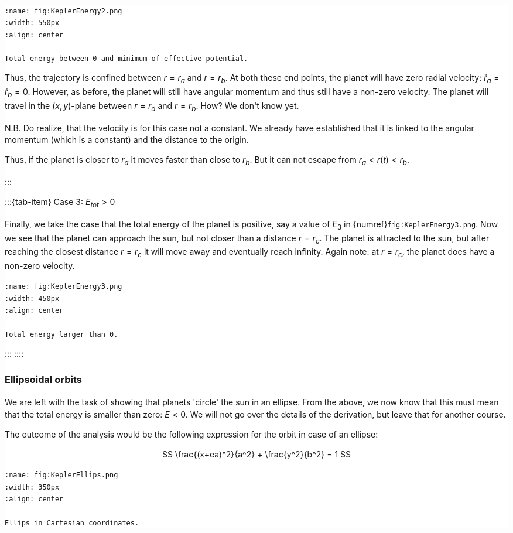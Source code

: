 ```{figure} images/KeplerEnergy2.png
:name: fig:KeplerEnergy2.png
:width: 550px
:align: center

Total energy between 0 and minimum of effective potential.
```

Thus, the trajectory is confined between $r=r_a$ and $r=r_b$. At both these end points, the planet will have zero radial velocity: $\dot{r}_a = \dot{r}_b = 0$. However, as before, the planet will still have angular momentum and thus still have a non-zero velocity. 
The planet will travel in the $(x,y)$-plane between $r=r_a$ and $r=r_b$. How? We don't know yet. 

N.B. Do realize, that the velocity is for this case not a constant. We already have established that it is linked to the angular momentum (which is a constant) and the distance to the origin.

Thus, if the planet is closer to $r_a$ it moves faster than close to $r_b$. But it can not escape from $r_a < r(t) < r_b$.

:::

:::{tab-item} Case 3: $E_{tot} > 0$

Finally, we take the case that the total energy of the planet is positive, say a value of $E_3$ in {numref}`fig:KeplerEnergy3.png`. Now we see that the planet can approach the sun, but not closer than a distance $r=r_c$. The planet is attracted to the sun, but after reaching the closest distance $r=r_c$ it will move away and eventually reach infinity. Again note: at $r=r_c$, the planet does have a non-zero velocity.

```{figure} images/KeplerEnergy3.png
:name: fig:KeplerEnergy3.png
:width: 450px
:align: center

Total energy larger than 0.
```
:::
::::

### Ellipsoidal orbits

We are left with the task of showing that planets 'circle' the sun in an ellipse. From the above, we now know that this must mean that the total energy is smaller than zero: $E<0$.
We will not go over the details of the derivation, but leave that for another course.

The outcome of the analysis would be the following expression for the orbit in case of an ellipse:

$$ \frac{(x+ea)^2}{a^2} + \frac{y^2}{b^2} = 1 $$

```{figure} images/KeplerEllips.png
:name: fig:KeplerEllips.png
:width: 350px
:align: center

Ellips in Cartesian coordinates.
```
